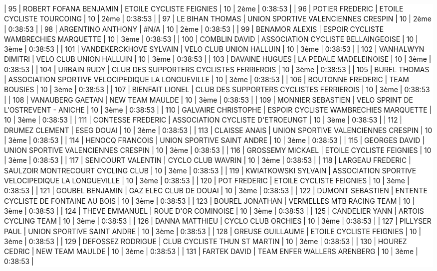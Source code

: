 | 95 | ROBERT FOFANA BENJAMIN | ETOILE CYCLISTE FEIGNIES | 10 | 2ème | 0:38:53 | 
| 96 | POTIER FREDERIC | ETOILE CYCLISTE TOURCOING | 10 | 2ème | 0:38:53 | 
| 97 | LE BIHAN THOMAS | UNION SPORTIVE VALENCIENNES CRESPIN | 10 | 2ème | 0:38:53 | 
| 98 | ARGENTINO ANTHONY | #N/A | 10 | 2ème | 0:38:53 | 
| 99 | BENAMOR ALEXIS | ESPOIR CYCLISTE WAMBRECHIES MARQUETTE | 10 | 3ème | 0:38:53 | 
| 100 | COMBLIN DAVID | ASSOCIATION CYCLISTE BELLAINGEOISE | 10 | 3ème | 0:38:53 | 
| 101 | VANDEKERCKHOVE SYLVAIN | VELO CLUB UNION HALLUIN | 10 | 3ème | 0:38:53 | 
| 102 | VANHALWYN DIMITRI | VELO CLUB UNION HALLUIN | 10 | 3ème | 0:38:53 | 
| 103 | DAVAINE HUGUES | LA PEDALE MADELEINOISE | 10 | 3ème | 0:38:53 | 
| 104 | URBAIN RUDY | CLUB DES SUPPORTERS CYCLISTES FERRIEROIS | 10 | 3ème | 0:38:53 | 
| 105 | BUREL THOMAS | ASSOCIATION SPORTIVE VELOCIPEDIQUE LA LONGUEVILLE | 10 | 3ème | 0:38:53 | 
| 106 | BOUTONNE FREDERIC | TEAM BOUSIES | 10 | 3ème | 0:38:53 | 
| 107 | BIENFAIT LIONEL | CLUB DES SUPPORTERS CYCLISTES FERRIEROIS | 10 | 3ème | 0:38:53 | 
| 108 | VANAUBERG GAETAN | NEW TEAM MAULDE | 10 | 3ème | 0:38:53 | 
| 109 | MONNIER SEBASTIEN | VELO SPRINT DE L'OSTREVENT - ANICHE | 10 | 3ème | 0:38:53 | 
| 110 | GALVAIRE CHRISTOPHE | ESPOIR CYCLISTE WAMBRECHIES MARQUETTE | 10 | 3ème | 0:38:53 | 
| 111 | CONTESSE FREDERIC | ASSOCIATION CYCLISTE D'ETROEUNGT | 10 | 3ème | 0:38:53 | 
| 112 | DRUMEZ CLEMENT | ESEG DOUAI | 10 | 3ème | 0:38:53 | 
| 113 | CLAISSE ANAIS | UNION SPORTIVE VALENCIENNES CRESPIN | 10 | 3ème | 0:38:53 | 
| 114 | HENOCQ FRANCOIS | UNION SPORTIVE SAINT ANDRE | 10 | 3ème | 0:38:53 | 
| 115 | GEORGES DAVID | UNION SPORTIVE VALENCIENNES CRESPIN | 10 | 3ème | 0:38:53 | 
| 116 | GROSSEMY MICKAEL | ETOILE CYCLISTE FEIGNIES | 10 | 3ème | 0:38:53 | 
| 117 | SENICOURT VALENTIN | CYCLO CLUB WAVRIN | 10 | 3ème | 0:38:53 | 
| 118 | LARGEAU FREDERIC | SAULZOIR MONTRECOURT CYCLING CLUB | 10 | 3ème | 0:38:53 | 
| 119 | KWIATKOWSKI SYLVAIN | ASSOCIATION SPORTIVE VELOCIPEDIQUE LA LONGUEVILLE | 10 | 3ème | 0:38:53 | 
| 120 | POT FREDERIC | ETOILE CYCLISTE FEIGNIES | 10 | 3ème | 0:38:53 | 
| 121 | GOUBEL BENJAMIN | GAZ ELEC CLUB DE DOUAI | 10 | 3ème | 0:38:53 | 
| 122 | DUMONT SEBASTIEN | ENTENTE CYCLISTE DE FONTAINE AU BOIS | 10 | 3ème | 0:38:53 | 
| 123 | BOUREL JONATHAN | VERMELLES MTB RACING TEAM | 10 | 3ème | 0:38:53 | 
| 124 | THEVE EMMANUEL | ROUE D'OR COMINOISE | 10 | 3ème | 0:38:53 | 
| 125 | CANDELIER YANN | ARTOIS CYCLING TEAM | 10 | 3ème | 0:38:53 | 
| 126 | DANNA MATTHIEU | CYCLO CLUB ORCHIES | 10 | 3ème | 0:38:53 | 
| 127 | PILLYSER PAUL | UNION SPORTIVE SAINT ANDRE | 10 | 3ème | 0:38:53 | 
| 128 | GREUSE GUILLAUME | ETOILE CYCLISTE FEIGNIES | 10 | 3ème | 0:38:53 | 
| 129 | DEFOSSEZ RODRIGUE | CLUB CYCLISTE THUN ST MARTIN | 10 | 3ème | 0:38:53 | 
| 130 | HOUREZ CEDRIC | NEW TEAM MAULDE | 10 | 3ème | 0:38:53 | 
| 131 | FARTEK DAVID | TEAM ENFER WALLERS ARENBERG | 10 | 3ème | 0:38:53 | 